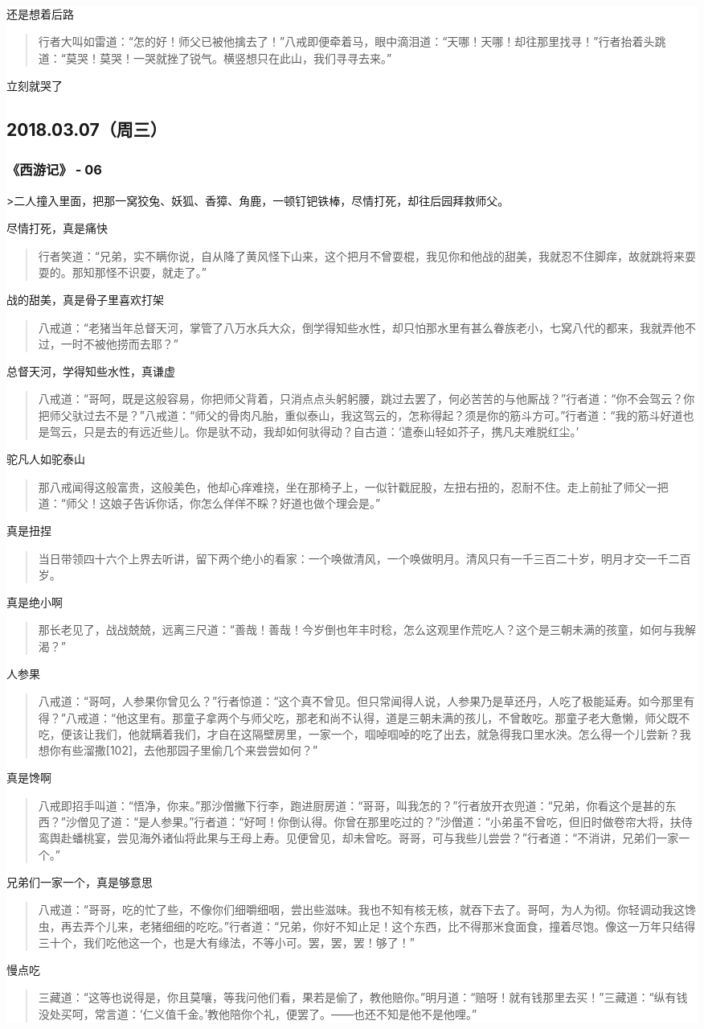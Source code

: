 
还是想着后路
>行者大叫如雷道：“怎的好！师父已被他擒去了！”八戒即便牵着马，眼中滴泪道：“天哪！天哪！却往那里找寻！”行者抬着头跳道：“莫哭！莫哭！一哭就挫了锐气。横竖想只在此山，我们寻寻去来。”



立刻就哭了
<h2>2018.03.07（周三）</h2>
<h3>《西游记》 - 06</h3>
>二人撞入里面，把那一窝狡兔、妖狐、香獐、角鹿，一顿钉钯铁棒，尽情打死，却往后园拜救师父。



尽情打死，真是痛快
>行者笑道：“兄弟，实不瞒你说，自从降了黄风怪下山来，这个把月不曾耍棍，我见你和他战的甜美，我就忍不住脚痒，故就跳将来耍耍的。那知那怪不识耍，就走了。”



战的甜美，真是骨子里喜欢打架
>八戒道：“老猪当年总督天河，掌管了八万水兵大众，倒学得知些水性，却只怕那水里有甚么眷族老小，七窝八代的都来，我就弄他不过，一时不被他捞而去耶？”



总督天河，学得知些水性，真谦虚
>八戒道：“哥呵，既是这般容易，你把师父背着，只消点点头躬躬腰，跳过去罢了，何必苦苦的与他厮战？”行者道：“你不会驾云？你把师父驮过去不是？”八戒道：“师父的骨肉凡胎，重似泰山，我这驾云的，怎称得起？须是你的筋斗方可。”行者道：“我的筋斗好道也是驾云，只是去的有远近些儿。你是驮不动，我却如何驮得动？自古道：‘遣泰山轻如芥子，携凡夫难脱红尘。’



驼凡人如驼泰山
>那八戒闻得这般富贵，这般美色，他却心痒难挠，坐在那椅子上，一似针戳屁股，左扭右扭的，忍耐不住。走上前扯了师父一把道：“师父！这娘子告诉你话，你怎么佯佯不睬？好道也做个理会是。”



真是扭捏
>当日带领四十六个上界去听讲，留下两个绝小的看家：一个唤做清风，一个唤做明月。清风只有一千三百二十岁，明月才交一千二百岁。



真是绝小啊
>那长老见了，战战兢兢，远离三尺道：“善哉！善哉！今岁倒也年丰时稔，怎么这观里作荒吃人？这个是三朝未满的孩童，如何与我解渴？”



人参果
>八戒道：“哥呵，人参果你曾见么？”行者惊道：“这个真不曾见。但只常闻得人说，人参果乃是草还丹，人吃了极能延寿。如今那里有得？”八戒道：“他这里有。那童子拿两个与师父吃，那老和尚不认得，道是三朝未满的孩儿，不曾敢吃。那童子老大惫懒，师父既不吃，便该让我们，他就瞒着我们，才自在这隔壁房里，一家一个，啯啅啯啅的吃了出去，就急得我口里水泱。怎么得一个儿尝新？我想你有些溜撒[102]，去他那园子里偷几个来尝尝如何？”



真是馋啊
>八戒即招手叫道：“悟净，你来。”那沙僧撇下行李，跑进厨房道：“哥哥，叫我怎的？”行者放开衣兜道：“兄弟，你看这个是甚的东西？”沙僧见了道：“是人参果。”行者道：“好呵！你倒认得。你曾在那里吃过的？”沙僧道：“小弟虽不曾吃，但旧时做卷帘大将，扶侍鸾舆赴蟠桃宴，尝见海外诸仙将此果与王母上寿。见便曾见，却未曾吃。哥哥，可与我些儿尝尝？”行者道：“不消讲，兄弟们一家一个。”



兄弟们一家一个，真是够意思
>八戒道：“哥哥，吃的忙了些，不像你们细嚼细咽，尝出些滋味。我也不知有核无核，就吞下去了。哥呵，为人为彻。你轻调动我这馋虫，再去弄个儿来，老猪细细的吃吃。”行者道：“兄弟，你好不知止足！这个东西，比不得那米食面食，撞着尽饱。像这一万年只结得三十个，我们吃他这一个，也是大有缘法，不等小可。罢，罢，罢！够了！”



慢点吃
>三藏道：“这等也说得是，你且莫嚷，等我问他们看，果若是偷了，教他赔你。”明月道：“赔呀！就有钱那里去买！”三藏道：“纵有钱没处买呵，常言道：‘仁义值千金。’教他陪你个礼，便罢了。——也还不知是他不是他哩。”

